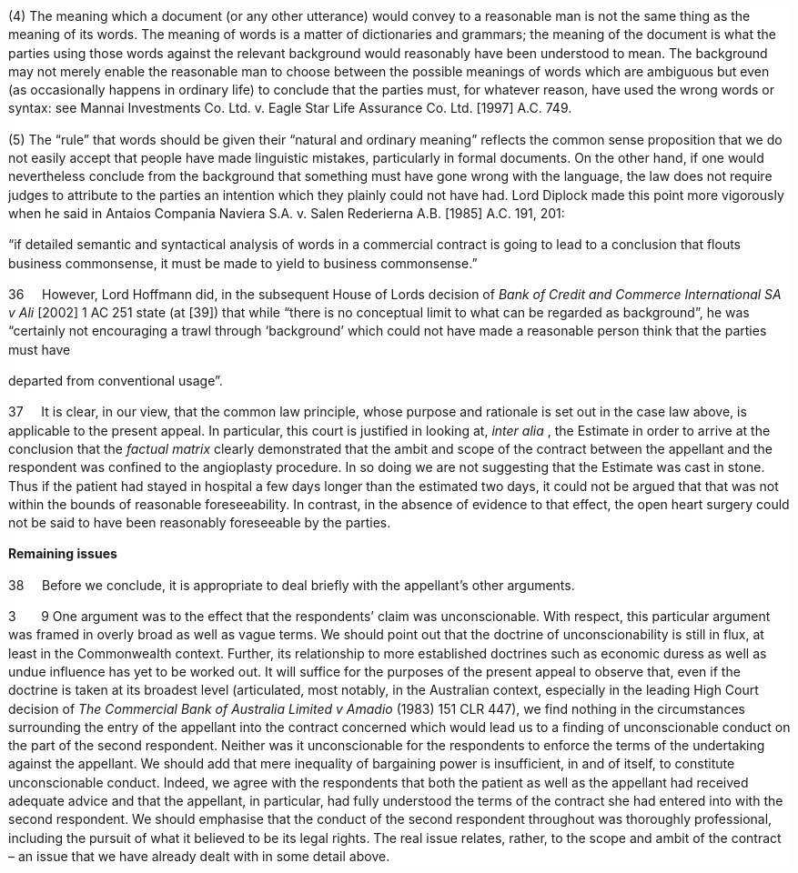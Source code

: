 (4) The meaning which a document (or any other utterance) would convey to a reasonable man is not the same thing as the meaning of its words. The meaning of words is a matter of dictionaries and grammars; the meaning of the document is what the parties using those words against the relevant background would reasonably have been understood to mean. The background may not merely enable the reasonable man to choose between the possible meanings of words which are ambiguous but even (as occasionally happens in ordinary life) to conclude that the parties must, for whatever reason, have used the wrong words or syntax: see Mannai Investments Co. Ltd. v. Eagle Star Life Assurance Co. Ltd. [1997] A.C. 749. 

 (5) The “rule” that words should be given their “natural and ordinary meaning” reflects the common sense proposition that we do not easily accept that people have made linguistic mistakes, particularly in formal documents. On the other hand, if one would nevertheless conclude from the background that something must have gone wrong with the language, the law does not require judges to attribute to the parties an intention which they plainly could not have had. Lord Diplock made this point more vigorously when he said in Antaios Compania Naviera S.A. v. Salen Rederierna A.B. [1985] A.C. 191, 201: 

 “if detailed semantic and syntactical analysis of words in a commercial contract is going to lead to a conclusion that flouts business commonsense, it must be made to yield to business commonsense.” 

36     However, Lord Hoffmann did, in the subsequent House of Lords decision of _Bank of Credit and Commerce International SA v Ali_ [2002] 1 AC 251 state (at [39]) that while “there is no conceptual limit to what can be regarded as background”, he was “certainly not encouraging a trawl through ‘background’ which could not have made a reasonable person think that the parties must have 


departed from conventional usage”. 

37     It is clear, in our view, that the common law principle, whose purpose and rationale is set out in the case law above, is applicable to the present appeal. In particular, this court is justified in looking at, _inter alia_ , the Estimate in order to arrive at the conclusion that the _factual matrix_ clearly demonstrated that the ambit and scope of the contract between the appellant and the respondent was confined to the angioplasty procedure. In so doing we are not suggesting that the Estimate was cast in stone. Thus if the patient had stayed in hospital a few days longer than the estimated two days, it could not be argued that that was not within the bounds of reasonable foreseeability. In contrast, in the absence of evidence to that effect, the open heart surgery could not be said to have been reasonably foreseeable by the parties. 

**Remaining issues** 

38     Before we conclude, it is appropriate to deal briefly with the appellant’s other arguments. 

3       9 One argument was to the effect that the respondents’ claim was unconscionable. With respect, this particular argument was framed in overly broad as well as vague terms. We should point out that the doctrine of unconscionability is still in flux, at least in the Commonwealth context. Further, its relationship to more established doctrines such as economic duress as well as undue influence has yet to be worked out. It will suffice for the purposes of the present appeal to observe that, even if the doctrine is taken at its broadest level (articulated, most notably, in the Australian context, especially in the leading High Court decision of _The Commercial Bank of Australia Limited v Amadio_ (1983) 151 CLR 447), we find nothing in the circumstances surrounding the entry of the appellant into the contract concerned which would lead us to a finding of unconscionable conduct on the part of the second respondent. Neither was it unconscionable for the respondents to enforce the terms of the undertaking against the appellant. We should add that mere inequality of bargaining power is insufficient, in and of itself, to constitute unconscionable conduct. Indeed, we agree with the respondents that both the patient as well as the appellant had received adequate advice and that the appellant, in particular, had fully understood the terms of the contract she had entered into with the second respondent. We should emphasise that the conduct of the second respondent throughout was thoroughly professional, including the pursuit of what it believed to be its legal rights. The real issue relates, rather, to the scope and ambit of the contract – an issue that we have already dealt with in some detail above. 
